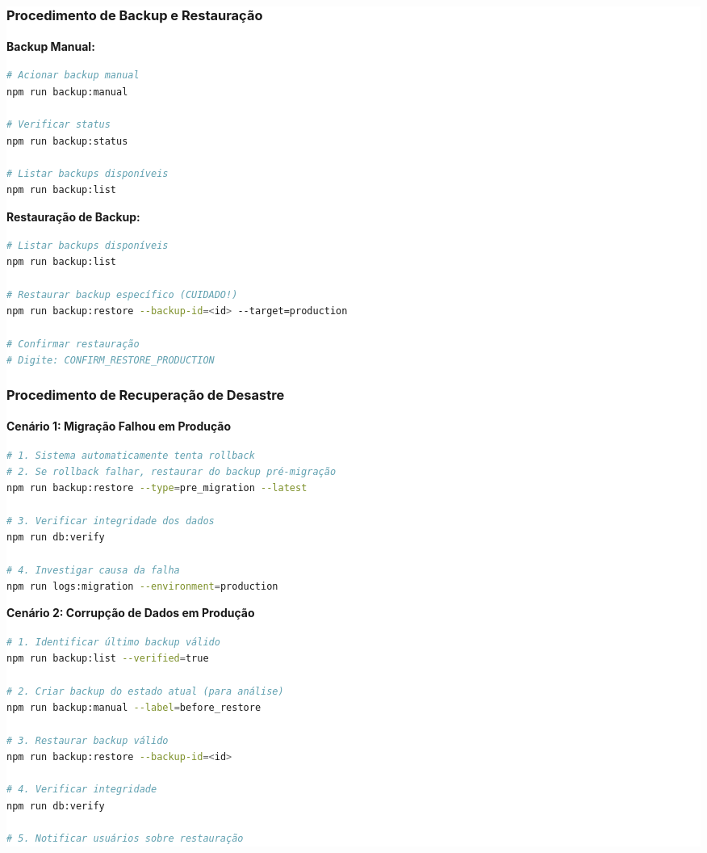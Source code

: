 ### Procedimento de Backup e Restauração

**Backup Manual:**
```bash
# Acionar backup manual
npm run backup:manual

# Verificar status
npm run backup:status

# Listar backups disponíveis
npm run backup:list
```

**Restauração de Backup:**
```bash
# Listar backups disponíveis
npm run backup:list

# Restaurar backup específico (CUIDADO!)
npm run backup:restore --backup-id=<id> --target=production

# Confirmar restauração
# Digite: CONFIRM_RESTORE_PRODUCTION
```

### Procedimento de Recuperação de Desastre

**Cenário 1: Migração Falhou em Produção**
```bash
# 1. Sistema automaticamente tenta rollback
# 2. Se rollback falhar, restaurar do backup pré-migração
npm run backup:restore --type=pre_migration --latest

# 3. Verificar integridade dos dados
npm run db:verify

# 4. Investigar causa da falha
npm run logs:migration --environment=production
```

**Cenário 2: Corrupção de Dados em Produção**
```bash
# 1. Identificar último backup válido
npm run backup:list --verified=true

# 2. Criar backup do estado atual (para análise)
npm run backup:manual --label=before_restore

# 3. Restaurar backup válido
npm run backup:restore --backup-id=<id>

# 4. Verificar integridade
npm run db:verify

# 5. Notificar usuários sobre restauração
```
